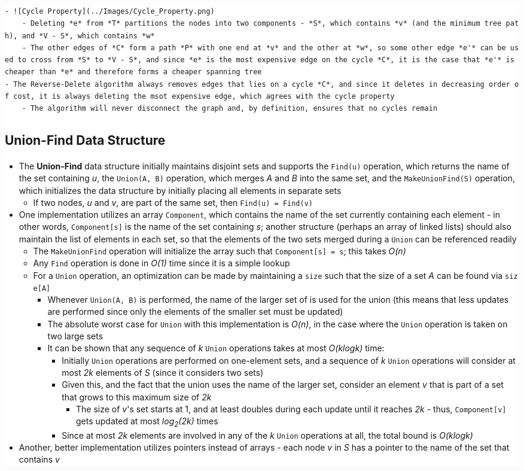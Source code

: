     - ![Cycle Property](../Images/Cycle_Property.png)
        - Deleting *e* from *T* partitions the nodes into two components - *S*, which contains *v* (and the minimum tree path), and *V - S*, which contains *w*
        - The other edges of *C* form a path *P* with one end at *v* and the other at *w*, so some other edge *e'* can be used to cross from *S* to *V - S*, and since *e* is the most expensive edge on the cycle *C*, it is the case that *e'* is cheaper than *e* and therefore forms a cheaper spanning tree
    - The Reverse-Delete algorithm always removes edges that lies on a cycle *C*, and since it deletes in decreasing order of cost, it is always deleting the msot expensive edge, which agrees with the cycle property
        - The algorithm will never disconnect the graph and, by definition, ensures that no cycles remain
## Union-Find Data Structure
- The **Union-Find** data structure initially maintains disjoint sets and supports the `Find(u)` operation, which returns the name of the set containing *u*, the `Union(A, B)` operation, which merges *A* and *B* into the same set, and the `MakeUnionFind(S)` operation, which initializes the data structure by initially placing all elements in separate sets
    - If two nodes, *u* and *v*, are part of the same set, then `Find(u) = Find(v)`
- One implementation utilizes an array `Component`, which contains the name of the set currently containing each element - in other words, `Component[s]` is the name of the set containing *s*; another structure (perhaps an array of linked lists) should also maintain the list of elements in each set, so that the elements of the two sets merged during a `Union` can be referenced readily 
    - The `MakeUnionFind` operation will initialize the array such that `Component[s] = s`; this takes *O(n)*
    - Any `Find` operation is done in *O(1)* time since it is a simple lookup
    - For a `Union` operation, an optimization can be made by maintaining a `size` such that the size of a set *A* can be found via `size[A]`
        - Whenever `Union(A, B)` is performed, the name of the larger set of is used for the union (this means that less updates are performed since only the elements of the smaller set must be updated)
        - The absolute worst case for `Union` with this implementation is *O(n)*, in the case where the `Union` operation is taken on two large sets
        - It can be shown that any sequence of *k* `Union` operations takes at most *O(klogk)* time:
            - Initially `Union` operations are performed on one-element sets, and a sequence of *k* `Union` operations will consider at most *2k* elements of *S* (since it considers two sets)
            - Given this, and the fact that the union uses the name of the larger set, consider an element *v* that is part of a set that grows to this maximum size of *2k*
                - The size of *v*'s set starts at 1, and at least doubles during each update until it reaches *2k* - thus, `Component[v]` gets updated at most *log<sub>2</sub>(2k)* times 
            - Since at most *2k* elements are involved in any of the *k* `Union` operations at all, the total bound is *O(klogk)*
- Another, better implementation utilizes pointers instead of arrays - each node *v* in *S* has a pointer to the name of the set that contains *v*